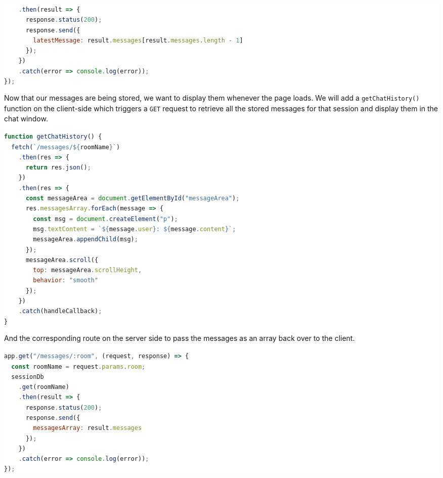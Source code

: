 ```javascript
    .then(result => {
      response.status(200);
      response.send({
        latestMessage: result.messages[result.messages.length - 1]
      });
    })
    .catch(error => console.log(error));
});
```

Now that our messages are being stored, we want to display them whenever the page loads. We will add a `getChatHistory()` function on the client-side which triggers a `GET` request to retrieve all the stored messages for that session and display them in the chat window.

```javascript
function getChatHistory() {
  fetch(`/messages/${roomName}`)
    .then(res => {
      return res.json();
    })
    .then(res => {
      const messageArea = document.getElementById("messageArea");
      res.messagesArray.forEach(message => {
        const msg = document.createElement("p");
        msg.textContent = `${message.user}: ${message.content}`;
        messageArea.appendChild(msg);
      });
      messageArea.scroll({
        top: messageArea.scrollHeight,
        behavior: "smooth"
      });
    })
    .catch(handleCallback);
}
```

And the corresponding route on the server side to pass the messages as an array back over to the client.

```javascript
app.get("/messages/:room", (request, response) => {
  const roomName = request.params.room;
  sessionDb
    .get(roomName)
    .then(result => {
      response.status(200);
      response.send({
        messagesArray: result.messages
      });
    })
    .catch(error => console.log(error));
});
```
